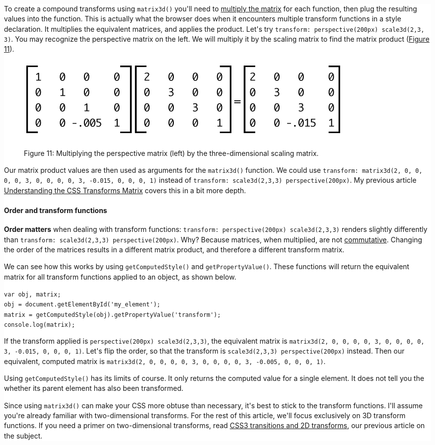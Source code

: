 To create a compound transforms using `matrix3d()` you'll need to [multiply the matrix][52] for each function, then plug the resulting values into the function. This is actually what the browser does when it encounters multiple transform functions in a style declaration. It multiplies the equivalent matrices, and applies the product. Let's try `transform: perspective(200px) scale3d(2,3,3)`. You may recognize the perspective matrix on the left. We will multiply it by the scaling matrix to find the matrix product ([Figure 11](#matrixmult)).

[52]: http://en.wikipedia.org/wiki/Matrix_multiplication

<figure id="matrixmult">
	<img src="/articles/understanding-3d-transforms/multiplied.gif">
	<figcaption markdown="span">Figure 11: Multiplying the perspective matrix (left) by the three-dimensional scaling matrix.</figcaption>
</figure>

Our matrix product values are then used as arguments for the `matrix3d()` function. We could use `transform: matrix3d(2, 0, 0, 0, 0, 3, 0, 0, 0, 0, 3, -0.015, 0, 0, 0, 1)` instead of `transform: scale3d(2,3,3) perspective(200px)`. My previous article [Understanding the CSS Transforms Matrix][55] covers this in a bit more depth.

[55]: http://dev.opera.com/articles/understanding-the-css-transforms-matrix/

#### Order and transform functions

**Order matters** when dealing with transform functions: `transform: perspective(200px) scale3d(2,3,3)` renders slightly differently than `transform: scale3d(2,3,3) perspective(200px)`. Why? Because matrices, when multiplied, are not [commutative][56]. Changing the order of the matrices results in a different matrix product, and therefore a different transform matrix.

[56]: http://en.wikipedia.org/wiki/Commutative

We can see how this works by using `getComputedStyle()` and `getPropertyValue()`. These functions will return the equivalent matrix for all transform functions applied to an object, as shown below.

	var obj, matrix;
	obj = document.getElementById('my_element');
	matrix = getComputedStyle(obj).getPropertyValue('transform');
	console.log(matrix);

If the transform applied is `perspective(200px) scale3d(2,3,3)`, the equivalent matrix is `matrix3d(2, 0, 0, 0, 0, 3, 0, 0, 0, 0, 3, -0.015, 0, 0, 0, 1)`. Let's flip the order, so that the transform is `scale3d(2,3,3) perspective(200px)` instead. Then our equivalent, computed matrix is `matrix3d(2, 0, 0, 0, 0, 3, 0, 0, 0, 0, 3, -0.005, 0, 0, 0, 1)`.

Using `getComputedStyle()` has its limits of course. It only returns the computed value for a single element. It does not tell you the whether its parent element has also been transformed.

Since using `matrix3d()` can make your CSS more obtuse than necessary, it's best to stick to the transform functions. I'll assume you're already familiar with two-dimensional transforms. For the rest of this article, we'll focus exclusively on 3D transform functions. If you need a primer on two-dimensional transforms, read [CSS3 transitions and 2D transforms][57], our previous article on the subject.


[14]: http://www.w3.org/TR/css3-transforms/
[15]: http://dev.opera.com/articles/view/css3-transitions-and-2d-transforms/
[17]: http://en.wikipedia.org/wiki/File:Staircase_perspective.jpg
[18]: http://en.wikipedia.org/wiki/Perspective_(graphical)
[19]: http://en.wikipedia.org/wiki/Coordinate_system
[22]: http://en.wikipedia.org/wiki/Plane_(geometry)
[23]: http://en.wikipedia.org/wiki/Invertible_matrix
[30]: http://www.w3.org/TR/CSS2/zindex.html
[48]: http://www.w3.org/TR/css3-transforms/#mathematical-description
[57]: http://dev.opera.com/articles/css3-transitions-and-2d-transforms/
[70]: http://www.w3.org/TR/css3-values/#angles
[73]: http://dev.w3.org/csswg/css3-transforms/#Rotate3dDefined
[75]: http://dev.w3.org/csswg/css3-transforms/
[76]: http://en.wikipedia.org/wiki/Transformation_matrix
[77]: http://en.wikipedia.org/wiki/Affine_transformations
[78]: http://www.cs.mtu.edu/~shene/COURSES/cs3621/NOTES/geometry/geo-tran.html